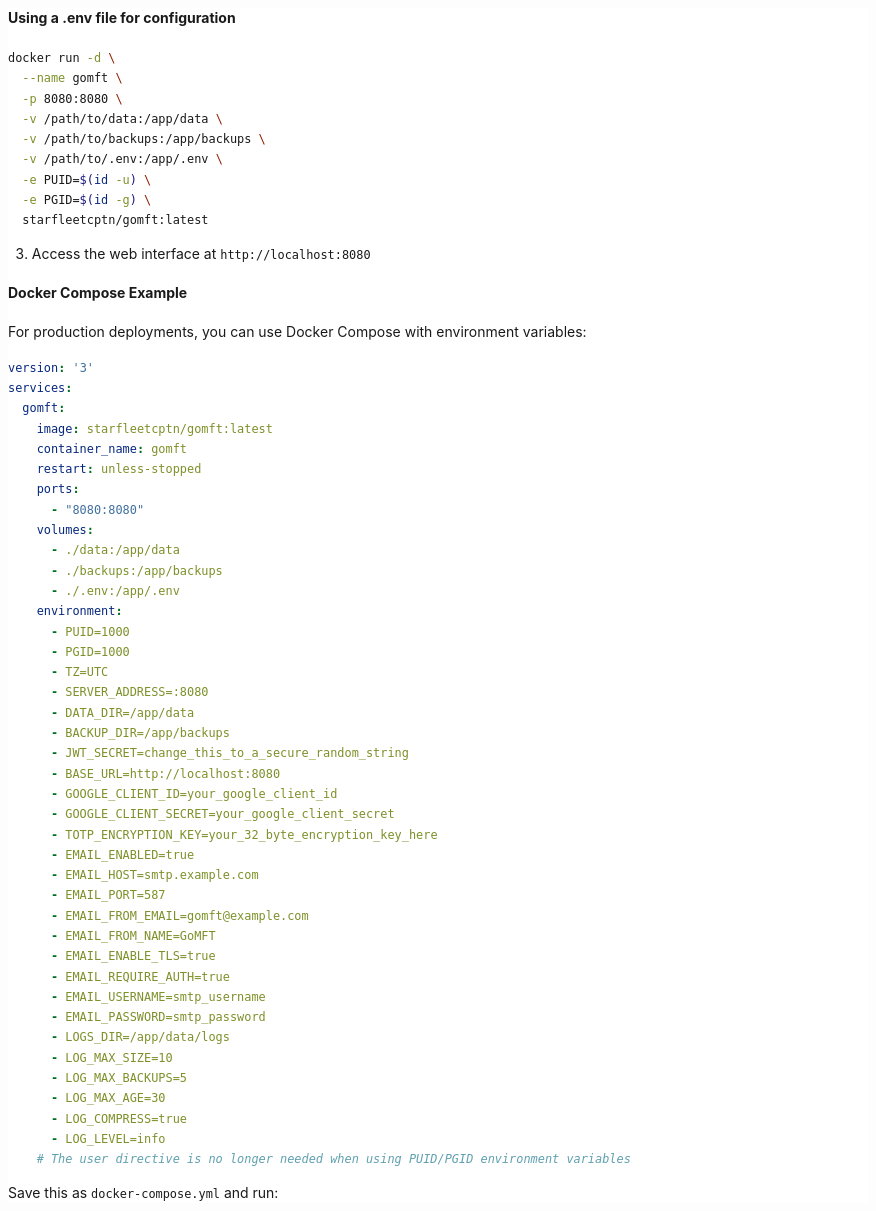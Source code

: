 #### Using a .env file for configuration
```bash
docker run -d \
  --name gomft \
  -p 8080:8080 \
  -v /path/to/data:/app/data \
  -v /path/to/backups:/app/backups \
  -v /path/to/.env:/app/.env \
  -e PUID=$(id -u) \
  -e PGID=$(id -g) \
  starfleetcptn/gomft:latest
```
3. Access the web interface at `http://localhost:8080`

#### Docker Compose Example

For production deployments, you can use Docker Compose with environment variables:

```yaml
version: '3'
services:
  gomft:
    image: starfleetcptn/gomft:latest
    container_name: gomft
    restart: unless-stopped
    ports:
      - "8080:8080"
    volumes:
      - ./data:/app/data
      - ./backups:/app/backups
      - ./.env:/app/.env
    environment:
      - PUID=1000
      - PGID=1000
      - TZ=UTC
      - SERVER_ADDRESS=:8080
      - DATA_DIR=/app/data
      - BACKUP_DIR=/app/backups
      - JWT_SECRET=change_this_to_a_secure_random_string
      - BASE_URL=http://localhost:8080
      - GOOGLE_CLIENT_ID=your_google_client_id
      - GOOGLE_CLIENT_SECRET=your_google_client_secret
      - TOTP_ENCRYPTION_KEY=your_32_byte_encryption_key_here
      - EMAIL_ENABLED=true
      - EMAIL_HOST=smtp.example.com
      - EMAIL_PORT=587
      - EMAIL_FROM_EMAIL=gomft@example.com
      - EMAIL_FROM_NAME=GoMFT
      - EMAIL_ENABLE_TLS=true
      - EMAIL_REQUIRE_AUTH=true
      - EMAIL_USERNAME=smtp_username
      - EMAIL_PASSWORD=smtp_password
      - LOGS_DIR=/app/data/logs
      - LOG_MAX_SIZE=10
      - LOG_MAX_BACKUPS=5
      - LOG_MAX_AGE=30
      - LOG_COMPRESS=true
      - LOG_LEVEL=info
    # The user directive is no longer needed when using PUID/PGID environment variables
```
Save this as `docker-compose.yml` and run:
